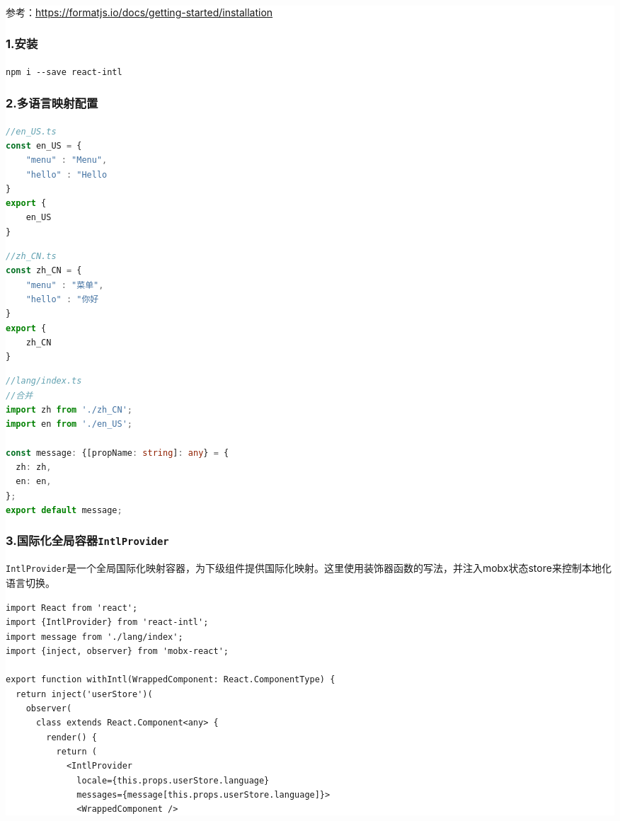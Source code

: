 参考：https://formatjs.io/docs/getting-started/installation

### 1.安装

```shell
npm i --save react-intl
```

### 2.多语言映射配置

```ts
//en_US.ts
const en_US = {
    "menu" : "Menu",
    "hello" : "Hello
}
export {
    en_US
}   
```

```ts
//zh_CN.ts
const zh_CN = {
    "menu" : "菜单",
    "hello" : "你好
}
export {
    zh_CN
}   

```

```ts
//lang/index.ts
//合并
import zh from './zh_CN';
import en from './en_US';

const message: {[propName: string]: any} = {
  zh: zh,
  en: en,
};
export default message;
```



### 3.国际化全局容器`IntlProvider`

`IntlProvider`是一个全局国际化映射容器，为下级组件提供国际化映射。这里使用装饰器函数的写法，并注入mobx状态store来控制本地化语言切换。

```tsx
import React from 'react';
import {IntlProvider} from 'react-intl';
import message from './lang/index';
import {inject, observer} from 'mobx-react';

export function withIntl(WrappedComponent: React.ComponentType) {
  return inject('userStore')(
    observer(
      class extends React.Component<any> {
        render() {
          return (
            <IntlProvider
              locale={this.props.userStore.language}
              messages={message[this.props.userStore.language]}>
              <WrappedComponent />
```